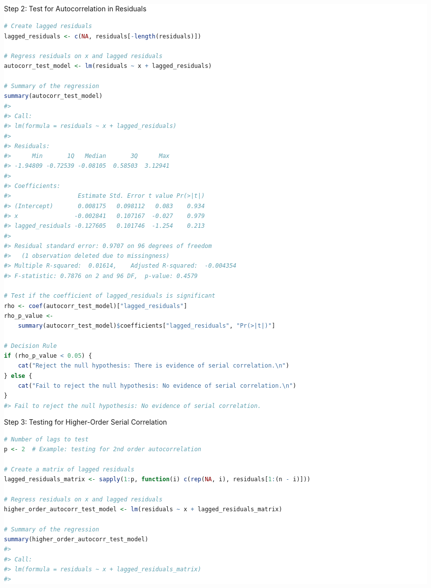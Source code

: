 ``` r
```

Step 2: Test for Autocorrelation in Residuals


``` r
# Create lagged residuals
lagged_residuals <- c(NA, residuals[-length(residuals)])

# Regress residuals on x and lagged residuals
autocorr_test_model <- lm(residuals ~ x + lagged_residuals)

# Summary of the regression
summary(autocorr_test_model)
#> 
#> Call:
#> lm(formula = residuals ~ x + lagged_residuals)
#> 
#> Residuals:
#>      Min       1Q   Median       3Q      Max 
#> -1.94809 -0.72539 -0.08105  0.58503  3.12941 
#> 
#> Coefficients:
#>                   Estimate Std. Error t value Pr(>|t|)
#> (Intercept)       0.008175   0.098112   0.083    0.934
#> x                -0.002841   0.107167  -0.027    0.979
#> lagged_residuals -0.127605   0.101746  -1.254    0.213
#> 
#> Residual standard error: 0.9707 on 96 degrees of freedom
#>   (1 observation deleted due to missingness)
#> Multiple R-squared:  0.01614,	Adjusted R-squared:  -0.004354 
#> F-statistic: 0.7876 on 2 and 96 DF,  p-value: 0.4579

# Test if the coefficient of lagged_residuals is significant
rho <- coef(autocorr_test_model)["lagged_residuals"]
rho_p_value <-
    summary(autocorr_test_model)$coefficients["lagged_residuals", "Pr(>|t|)"]

# Decision Rule
if (rho_p_value < 0.05) {
    cat("Reject the null hypothesis: There is evidence of serial correlation.\n")
} else {
    cat("Fail to reject the null hypothesis: No evidence of serial correlation.\n")
}
#> Fail to reject the null hypothesis: No evidence of serial correlation.
```

Step 3: Testing for Higher-Order Serial Correlation


``` r
# Number of lags to test
p <- 2  # Example: testing for 2nd order autocorrelation

# Create a matrix of lagged residuals
lagged_residuals_matrix <- sapply(1:p, function(i) c(rep(NA, i), residuals[1:(n - i)]))

# Regress residuals on x and lagged residuals
higher_order_autocorr_test_model <- lm(residuals ~ x + lagged_residuals_matrix)

# Summary of the regression
summary(higher_order_autocorr_test_model)
#> 
#> Call:
#> lm(formula = residuals ~ x + lagged_residuals_matrix)
#> 
```